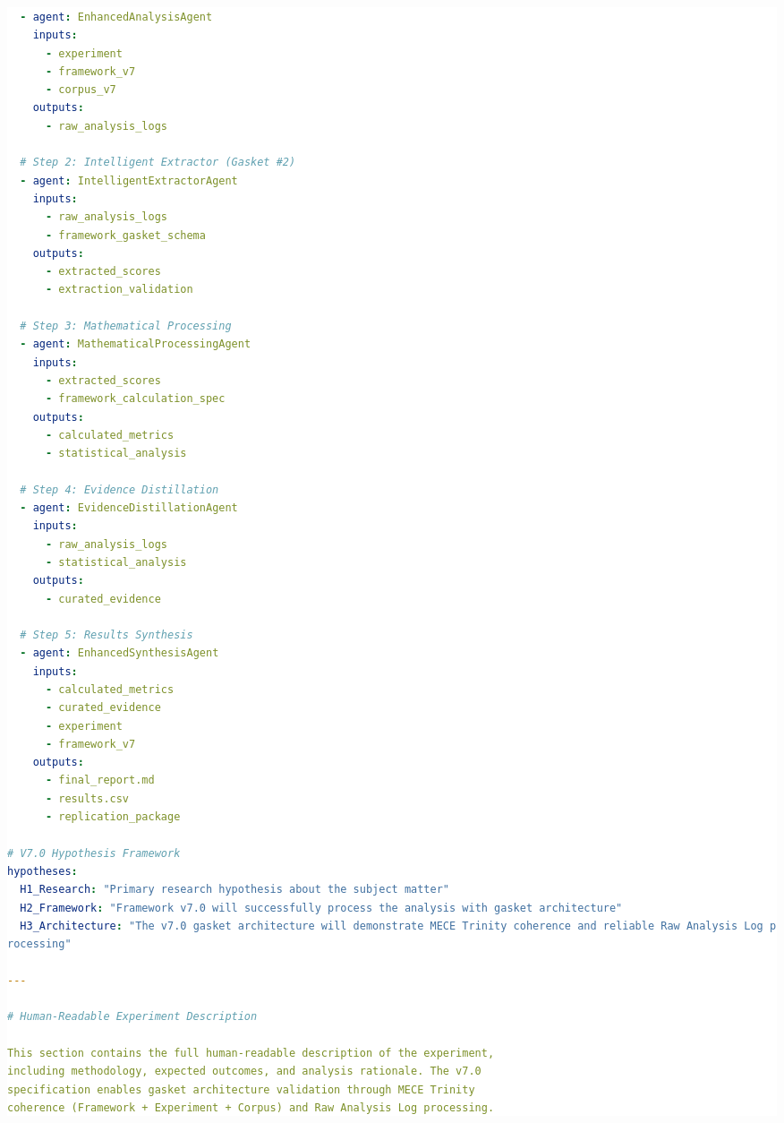 ```yaml
  - agent: EnhancedAnalysisAgent
    inputs:
      - experiment
      - framework_v7
      - corpus_v7
    outputs:
      - raw_analysis_logs

  # Step 2: Intelligent Extractor (Gasket #2)
  - agent: IntelligentExtractorAgent
    inputs:
      - raw_analysis_logs
      - framework_gasket_schema
    outputs:
      - extracted_scores
      - extraction_validation

  # Step 3: Mathematical Processing
  - agent: MathematicalProcessingAgent
    inputs:
      - extracted_scores
      - framework_calculation_spec
    outputs:
      - calculated_metrics
      - statistical_analysis

  # Step 4: Evidence Distillation
  - agent: EvidenceDistillationAgent
    inputs:
      - raw_analysis_logs
      - statistical_analysis
    outputs:
      - curated_evidence

  # Step 5: Results Synthesis
  - agent: EnhancedSynthesisAgent
    inputs:
      - calculated_metrics
      - curated_evidence
      - experiment
      - framework_v7
    outputs:
      - final_report.md
      - results.csv
      - replication_package

# V7.0 Hypothesis Framework
hypotheses:
  H1_Research: "Primary research hypothesis about the subject matter"
  H2_Framework: "Framework v7.0 will successfully process the analysis with gasket architecture"
  H3_Architecture: "The v7.0 gasket architecture will demonstrate MECE Trinity coherence and reliable Raw Analysis Log processing"

---

# Human-Readable Experiment Description

This section contains the full human-readable description of the experiment,
including methodology, expected outcomes, and analysis rationale. The v7.0
specification enables gasket architecture validation through MECE Trinity
coherence (Framework + Experiment + Corpus) and Raw Analysis Log processing.
```
